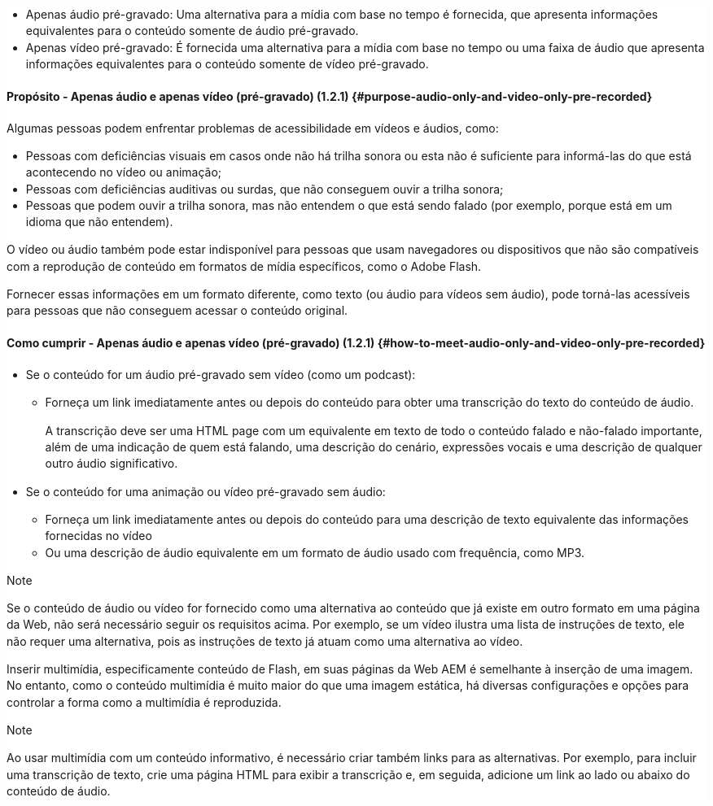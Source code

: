    * Apenas áudio pré-gravado: Uma alternativa para a mídia com base no tempo é fornecida, que apresenta informações equivalentes para o conteúdo somente de áudio pré-gravado.
   * Apenas vídeo pré-gravado: É fornecida uma alternativa para a mídia com base no tempo ou uma faixa de áudio que apresenta informações equivalentes para o conteúdo somente de vídeo pré-gravado.

#### Propósito - Apenas áudio e apenas vídeo (pré-gravado) (1.2.1)    {#purpose-audio-only-and-video-only-pre-recorded}

Algumas pessoas podem enfrentar problemas de acessibilidade em vídeos e áudios, como:

* Pessoas com deficiências visuais em casos onde não há trilha sonora ou esta não é suficiente para informá-las do que está acontecendo no vídeo ou animação;
* Pessoas com deficiências auditivas ou surdas, que não conseguem ouvir a trilha sonora;
* Pessoas que podem ouvir a trilha sonora, mas não entendem o que está sendo falado (por exemplo, porque está em um idioma que não entendem).

O vídeo ou áudio também pode estar indisponível para pessoas que usam navegadores ou dispositivos que não são compatíveis com a reprodução de conteúdo em formatos de mídia específicos, como o Adobe Flash.

Fornecer essas informações em um formato diferente, como texto (ou áudio para vídeos sem áudio), pode torná-las acessíveis para pessoas que não conseguem acessar o conteúdo original.

#### Como cumprir - Apenas áudio e apenas vídeo (pré-gravado) (1.2.1)    {#how-to-meet-audio-only-and-video-only-pre-recorded}

* Se o conteúdo for um áudio pré-gravado sem vídeo (como um podcast):

   * Forneça um link imediatamente antes ou depois do conteúdo para obter uma transcrição do texto do conteúdo de áudio.

      A transcrição deve ser uma HTML page com um equivalente em texto de todo o conteúdo falado e não-falado importante, além de uma indicação de quem está falando, uma descrição do cenário, expressões vocais e uma descrição de qualquer outro áudio significativo.

* Se o conteúdo for uma animação ou vídeo pré-gravado sem áudio:

   * Forneça um link imediatamente antes ou depois do conteúdo para uma descrição de texto equivalente das informações fornecidas no vídeo
   * Ou uma descrição de áudio equivalente em um formato de áudio usado com frequência, como MP3.

>[!NOTE]
>
>Se o conteúdo de áudio ou vídeo for fornecido como uma alternativa ao conteúdo que já existe em outro formato em uma página da Web, não será necessário seguir os requisitos acima. Por exemplo, se um vídeo ilustra uma lista de instruções de texto, ele não requer uma alternativa, pois as instruções de texto já atuam como uma alternativa ao vídeo.

Inserir multimídia, especificamente conteúdo de Flash, em suas páginas da Web AEM é semelhante à inserção de uma imagem. No entanto, como o conteúdo multimídia é muito maior do que uma imagem estática, há diversas configurações e opções para controlar a forma como a multimídia é reproduzida.

>[!NOTE]
>
>Ao usar multimídia com um conteúdo informativo, é necessário criar também links para as alternativas. Por exemplo, para incluir uma transcrição de texto, crie uma página HTML para exibir a transcrição e, em seguida, adicione um link ao lado ou abaixo do conteúdo de áudio.
